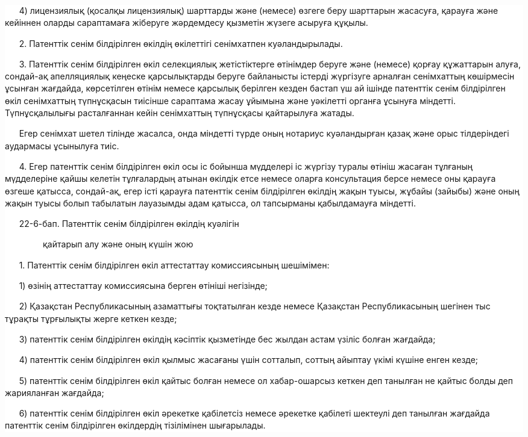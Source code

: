       4) лицензиялық (қосалқы лицензиялық) шарттарды және (немесе) өзгеге беру шарттарын жасасуға, қарауға және кейіннен оларды сараптамаға жіберуге жәрдемдесу қызметін жүзеге асыруға құқылы.

      2. Патенттiк сенiм білдірілген өкiлдiң өкiлеттiгi сенiмхатпен куәландырылады.

      3. Патенттік сенiм білдірілген өкіл селекциялық жетістіктерге өтінімдер беруге және (немесе) қорғау құжаттарын алуға, сондай-ақ апелляциялық кеңеске қарсылықтарды беруге байланысты істерді жүргізуге арналған сенімхаттың көшірмесін ұсынған жағдайда, көрсетілген өтінім немесе қарсылық берілген кезден бастап үш ай ішінде патенттік сенім білдірілген өкіл сенімхаттың түпнұсқасын тиісінше сараптама жасау ұйымына және уәкілетті органға ұсынуға міндетті. Түпнұсқалылығы расталғаннан кейін сенімхаттың түпнұсқасы қайтарылуға жатады.

      Егер сенімхат шетел тілінде жасалса, онда міндетті түрде оның нотариус куәландырған қазақ және орыс тілдеріндегі аудармасы ұсынылуға тиіс.

      4. Егер патенттiк сенiм білдірілген өкiл осы iс бойынша мүдделерi іс жүргізу туралы өтiнiш жасаған тұлғаның мүдделерiне қайшы келетiн тұлғалардың атынан өкiлдiк етсе немесе оларға консультация берсе немесе оны қарауға өзгеше қатысса, сондай-ақ, егер iстi қарауға патенттiк сенiм білдірілген өкiлдің жақын туысы, жұбайы (зайыбы) және оның жақын туысы болып табылатын лауазымды адам қатысса, ол тапсырманы қабылдамауға міндетті.

      22-6-бап. Патенттік сенiм білдірілген өкілдің куәлігін

                қайтарып алу және оның күшін жою

      1. Патенттік сенiм білдірілген өкіл аттестаттау комиссиясының шешімімен:

      1) өзінің аттестаттау комиссиясына берген өтініші негізінде;

      2) Қазақстан Республикасының азаматтығы тоқтатылған кезде немесе Қазақстан Республикасының шегінен тыс тұрақты тұрғылықты жерге кеткен кезде;

      3) патенттік сенiм білдірілген өкілдің кәсіптік қызметінде бес жылдан астам үзіліс болған жағдайда;

      4) патенттік сенiм білдірілген өкіл қылмыс жасағаны үшін сотталып, соттың айыптау үкімі күшіне енген кезде;

      5) патенттік сенiм білдірілген өкіл қайтыс болған немесе ол хабар-ошарсыз кеткен деп танылған не қайтыс болды деп жарияланған жағдайда;

      6) патенттік сенiм білдірілген өкіл әрекетке қабілетсіз немесе әрекетке қабілеті шектеулі деп танылған жағдайда патенттік сенім білдірілген өкілдердің тізілімінен шығарылады.

